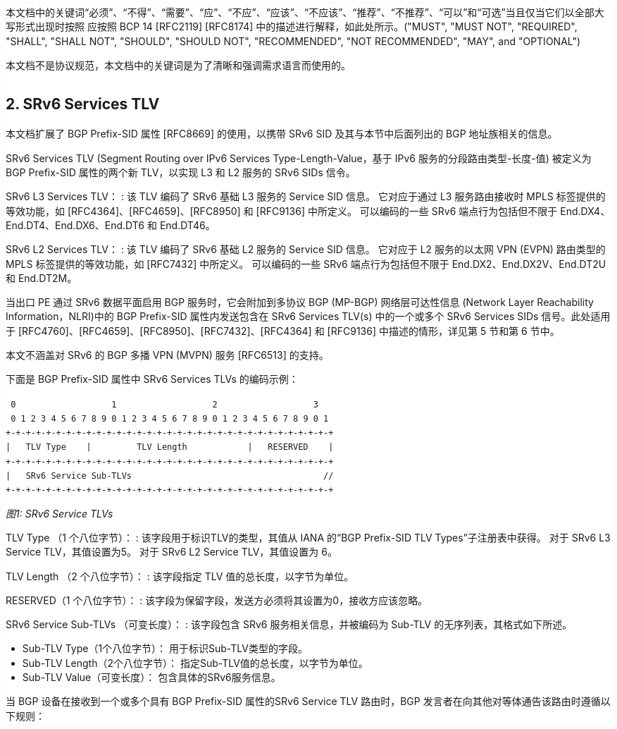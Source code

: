本文档中的关键词“必须”、“不得”、“需要”、“应”、“不应”、“应该”、“不应该”、“推荐”、“不推荐”、“可以”和“可选”当且仅当它们以全部大写形式出现时按照 应按照 BCP 14 [RFC2119] [RFC8174] 中的描述进行解释，如此处所示。("MUST", "MUST NOT", "REQUIRED", "SHALL", "SHALL NOT", "SHOULD", "SHOULD NOT", "RECOMMENDED", "NOT RECOMMENDED", "MAY", and "OPTIONAL")

本文档不是协议规范，本文档中的关键词是为了清晰和强调需求语言而使用的。

## 2. SRv6 Services TLV
本文档扩展了 BGP Prefix-SID 属性 [RFC8669] 的使用，以携带 SRv6 SID 及其与本节中后面列出的 BGP 地址族相关的信息。

SRv6 Services TLV (Segment Routing over IPv6 Services Type-Length-Value，基于 IPv6 服务的分段路由类型-长度-值) 被定义为 BGP Prefix-SID 属性的两个新 TLV，以实现 L3 和 L2 服务的 SRv6 SIDs 信令。

SRv6 L3 Services TLV：
: 该 TLV 编码了 SRv6 基础 L3 服务的 Service SID 信息。 它对应于通过 L3 服务路由接收时 MPLS 标签提供的等效功能，如 [RFC4364]、[RFC4659]、[RFC8950] 和 [RFC9136] 中所定义。 可以编码的一些 SRv6 端点行为包括但不限于 End.DX4、End.DT4、End.DX6、End.DT6 和 End.DT46。

SRv6 L2 Services TLV：
: 该 TLV 编码了 SRv6 基础 L2 服务的 Service SID 信息。 它对应于 L2 服务的以太网 VPN (EVPN) 路由类型的 MPLS 标签提供的等效功能，如 [RFC7432] 中所定义。 可以编码的一些 SRv6 端点行为包括但不限于 End.DX2、End.DX2V、End.DT2U 和 End.DT2M。

当出口 PE 通过 SRv6 数据平面启用 BGP 服务时，它会附加到多协议 BGP (MP-BGP) 网络层可达性信息 (Network Layer Reachability Information，NLRI)中的 BGP Prefix-SID 属性内发送包含在 SRv6 Services TLV(s) 中的一个或多个 SRv6 Services SIDs 信号。此处适用于 [RFC4760]、[RFC4659]、[RFC8950]、[RFC7432]、[RFC4364] 和 [RFC9136] 中描述的情形，详见第 5 节和第 6 节中。

本文不涵盖对 SRv6 的 BGP 多播 VPN (MVPN) 服务 [RFC6513] 的支持。

下面是 BGP Prefix-SID 属性中 SRv6 Services TLVs 的编码示例：

```
 0                   1                   2                   3
 0 1 2 3 4 5 6 7 8 9 0 1 2 3 4 5 6 7 8 9 0 1 2 3 4 5 6 7 8 9 0 1
+-+-+-+-+-+-+-+-+-+-+-+-+-+-+-+-+-+-+-+-+-+-+-+-+-+-+-+-+-+-+-+-+
|   TLV Type    |         TLV Length            |   RESERVED    |
+-+-+-+-+-+-+-+-+-+-+-+-+-+-+-+-+-+-+-+-+-+-+-+-+-+-+-+-+-+-+-+-+
|   SRv6 Service Sub-TLVs                                      //
+-+-+-+-+-+-+-+-+-+-+-+-+-+-+-+-+-+-+-+-+-+-+-+-+-+-+-+-+-+-+-+-+
```
_图1: SRv6 Service TLVs_

TLV Type （1 个八位字节）：
: 该字段用于标识TLV的类型，其值从 IANA 的“BGP Prefix-SID TLV Types”子注册表中获得。 对于 SRv6 L3 Service TLV，其值设置为5。 对于 SRv6 L2 Service TLV，其值设置为 6。

TLV Length （2 个八位字节）：
: 该字段指定 TLV 值的总长度，以字节为单位。

RESERVED（1 个八位字节）：
: 该字段为保留字段，发送方必须将其设置为0，接收方应该忽略。

SRv6 Service Sub-TLVs （可变长度）：
: 该字段包含 SRv6 服务相关信息，并被编码为 Sub-TLV 的无序列表，其格式如下所述。  
- Sub-TLV Type（1个八位字节）： 用于标识Sub-TLV类型的字段。
- Sub-TLV Length（2个八位字节）： 指定Sub-TLV值的总长度，以字节为单位。
- Sub-TLV Value（可变长度）： 包含具体的SRv6服务信息。

当 BGP 设备在接收到一个或多个具有 BGP Prefix-SID 属性的SRv6 Service TLV 路由时，BGP 发言者在向其他对等体通告该路由时遵循以下规则：
